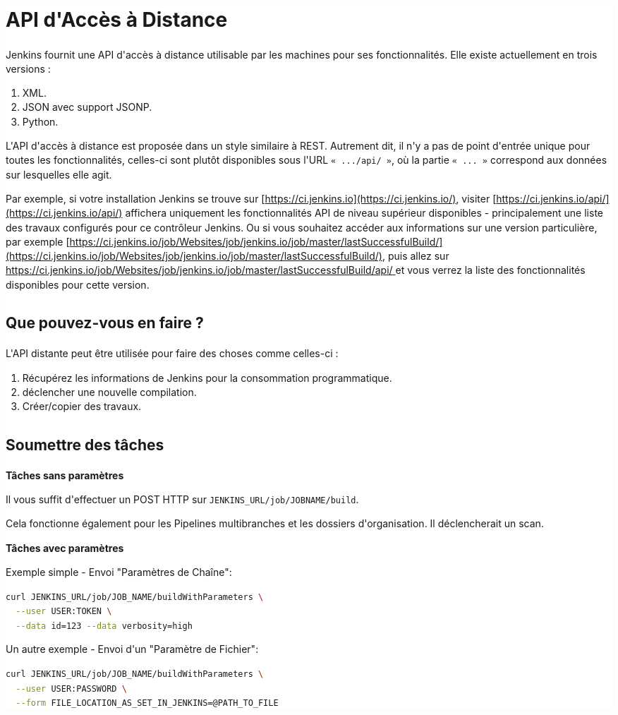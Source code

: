# API d'Accès à Distance

Jenkins fournit une API d'accès à distance  utilisable par les machines pour ses fonctionnalités. Elle existe actuellement en trois versions :

1. XML.
2. JSON avec support JSONP. 
3. Python.

L'API d'accès à distance est proposée dans un style similaire à REST. Autrement dit, il n'y a pas de point d'entrée unique pour toutes les fonctionnalités, celles-ci sont plutôt disponibles sous l'URL `« .../api/ »`, où la partie `« ... »` correspond aux données sur lesquelles elle agit.

Par exemple, si votre installation Jenkins se trouve sur [https://ci.jenkins.io](https://ci.jenkins.io/), visiter [https://ci.jenkins.io/api/](https://ci.jenkins.io/api/) affichera uniquement les fonctionnalités API de niveau supérieur disponibles - principalement une liste des travaux configurés pour ce contrôleur Jenkins.
Ou si vous souhaitez accéder aux informations sur une version particulière, par exemple [https://ci.jenkins.io/job/Websites/job/jenkins.io/job/master/lastSuccessfulBuild/](https://ci.jenkins.io/job/Websites/job/jenkins.io/job/master/lastSuccessfulBuild/), puis allez sur [https://ci.jenkins.io/job/Websites/job/jenkins.io/job/master/lastSuccessfulBuild/api/ ](https://ci.jenkins.io/job/Websites/job/jenkins.io/job/master/lastSuccessfulBuild/api/) et vous verrez la liste des fonctionnalités disponibles pour cette version.

## Que pouvez-vous en faire ?

L'API distante peut être utilisée pour faire des choses comme celles-ci : 

1. Récupérez les informations de Jenkins pour la consommation programmatique. 
2. déclencher une nouvelle compilation.
3. Créer/copier des travaux.

## Soumettre des tâches

**Tâches sans paramètres**

Il vous suffit d'effectuer un POST HTTP sur `JENKINS_URL/job/JOBNAME/build`.

Cela fonctionne également pour les Pipelines multibranches et les dossiers d'organisation. Il déclencherait un scan.

**Tâches avec paramètres**

Exemple simple - Envoi "Paramètres de Chaîne":

``` sh title="SH"
curl JENKINS_URL/job/JOB_NAME/buildWithParameters \
  --user USER:TOKEN \
  --data id=123 --data verbosity=high
```

Un autre exemple - Envoi d'un "Paramètre de Fichier":

``` sh title="SH"
curl JENKINS_URL/job/JOB_NAME/buildWithParameters \
  --user USER:PASSWORD \
  --form FILE_LOCATION_AS_SET_IN_JENKINS=@PATH_TO_FILE
```
